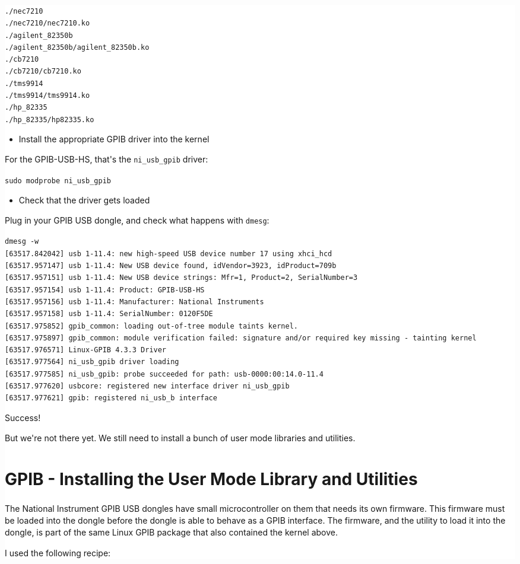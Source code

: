 ```
./nec7210
./nec7210/nec7210.ko
./agilent_82350b
./agilent_82350b/agilent_82350b.ko
./cb7210
./cb7210/cb7210.ko
./tms9914
./tms9914/tms9914.ko
./hp_82335
./hp_82335/hp82335.ko
```

* Install the appropriate GPIB driver into the kernel 

For the GPIB-USB-HS, that's the `ni_usb_gpib` driver:

```
sudo modprobe ni_usb_gpib
```

* Check that the driver gets loaded

Plug in your GPIB USB dongle, and check what happens with `dmesg`:

```
dmesg -w
[63517.842042] usb 1-11.4: new high-speed USB device number 17 using xhci_hcd
[63517.957147] usb 1-11.4: New USB device found, idVendor=3923, idProduct=709b
[63517.957151] usb 1-11.4: New USB device strings: Mfr=1, Product=2, SerialNumber=3
[63517.957154] usb 1-11.4: Product: GPIB-USB-HS
[63517.957156] usb 1-11.4: Manufacturer: National Instruments
[63517.957158] usb 1-11.4: SerialNumber: 0120F5DE
[63517.975852] gpib_common: loading out-of-tree module taints kernel.
[63517.975897] gpib_common: module verification failed: signature and/or required key missing - tainting kernel
[63517.976571] Linux-GPIB 4.3.3 Driver
[63517.977564] ni_usb_gpib driver loading
[63517.977585] ni_usb_gpib: probe succeeded for path: usb-0000:00:14.0-11.4
[63517.977620] usbcore: registered new interface driver ni_usb_gpib
[63517.977621] gpib: registered ni_usb_b interface
```

Success!

But we're not there yet. We still need to install a bunch of user mode libraries and utilities.

# GPIB - Installing the User Mode Library and Utilities

The National Instrument GPIB USB dongles have small microcontroller on them that needs its
own firmware. This firmware must be loaded into the dongle before the dongle is able to behave
as a GPIB interface. The firmware, and the utility to load it into the dongle, is part of the
same Linux GPIB package that also contained the kernel above.


I used the following recipe:
